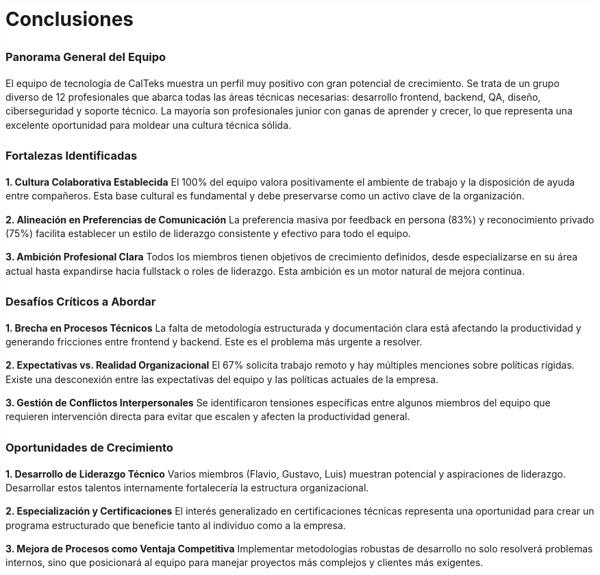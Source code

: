 # Conclusiones

### Panorama General del Equipo

El equipo de tecnología de CalTeks muestra un perfil muy positivo con gran potencial de crecimiento. Se trata de un grupo diverso de 12 profesionales que abarca todas las áreas técnicas necesarias: desarrollo frontend, backend, QA, diseño, ciberseguridad y soporte técnico. La mayoría son profesionales junior con ganas de aprender y crecer, lo que representa una excelente oportunidad para moldear una cultura técnica sólida.

### Fortalezas Identificadas

**1. Cultura Colaborativa Establecida**
El 100% del equipo valora positivamente el ambiente de trabajo y la disposición de ayuda entre compañeros. Esta base cultural es fundamental y debe preservarse como un activo clave de la organización.

**2. Alineación en Preferencias de Comunicación**
La preferencia masiva por feedback en persona (83%) y reconocimiento privado (75%) facilita establecer un estilo de liderazgo consistente y efectivo para todo el equipo.

**3. Ambición Profesional Clara**
Todos los miembros tienen objetivos de crecimiento definidos, desde especializarse en su área actual hasta expandirse hacia fullstack o roles de liderazgo. Esta ambición es un motor natural de mejora continua.

### Desafíos Críticos a Abordar

**1. Brecha en Procesos Técnicos**
La falta de metodología estructurada y documentación clara está afectando la productividad y generando fricciones entre frontend y backend. Este es el problema más urgente a resolver.

**2. Expectativas vs. Realidad Organizacional**
El 67% solicita trabajo remoto y hay múltiples menciones sobre políticas rígidas. Existe una desconexión entre las expectativas del equipo y las políticas actuales de la empresa.

**3. Gestión de Conflictos Interpersonales**
Se identificaron tensiones específicas entre algunos miembros del equipo que requieren intervención directa para evitar que escalen y afecten la productividad general.

### Oportunidades de Crecimiento

**1. Desarrollo de Liderazgo Técnico**
Varios miembros (Flavio, Gustavo, Luis) muestran potencial y aspiraciones de liderazgo. Desarrollar estos talentos internamente fortalecería la estructura organizacional.

**2. Especialización y Certificaciones**
El interés generalizado en certificaciones técnicas representa una oportunidad para crear un programa estructurado que beneficie tanto al individuo como a la empresa.

**3. Mejora de Procesos como Ventaja Competitiva**
Implementar metodologías robustas de desarrollo no solo resolverá problemas internos, sino que posicionará al equipo para manejar proyectos más complejos y clientes más exigentes.
